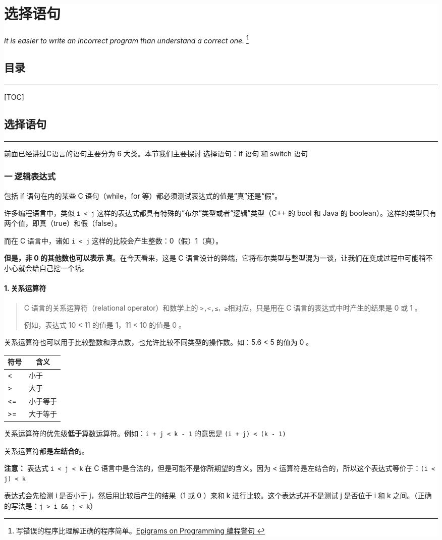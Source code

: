 

# 选择语句

*It is easier to write an incorrect program than understand a correct one.* [^1]



## 目录

***

[TOC]



## 选择语句

***

前面已经讲过C语言的语句主要分为 6 大类。本节我们主要探讨 选择语句：if 语句 和 switch 语句

### 一 逻辑表达式

包括 if 语句在内的某些 C 语句（while，for 等）都必须测试表达式的值是“真”还是“假”。

许多编程语言中，类似 `i < j` 这样的表达式都具有特殊的“布尔”类型或者“逻辑”类型（C++ 的 bool 和 Java 的 boolean）。这样的类型只有两个值，即真（true）和假（false）。

而在 C 语言中，诸如 `i < j` 这样的比较会产生整数：0（假）1（真）。

**但是，非 0 的其他数也可以表示 真**。在今天看来，这是 C 语言设计的弊端，它将布尔类型与整型混为一谈，让我们在变成过程中可能稍不小心就会给自己挖一个坑。

#### 1. 关系运算符

> C 语言的关系运算符（relational operator）和数学上的 `>,<,≤，≥`相对应，只是用在 C 语言的表达式中时产生的结果是 0 或 1 。
>
> 例如，表达式 10 < 11 的值是 1，11 < 10 的值是 0 。

关系运算符也可以用于比较整数和浮点数，也允许比较不同类型的操作数。如：5.6 < 5 的值为 0 。

| 符号 | 含义     |
| ---- | -------- |
| <    | 小于     |
| >    | 大于     |
| <=   | 小于等于 |
| \>=  | 大于等于 |

关系运算符的优先级**低于**算数运算符。例如：`i + j < k - 1` 的意思是 `(i + j) < (k - 1)` 

关系运算符都是**左结合**的。

**注意：** 表达式 `i < j < k` 在 C 语言中是合法的，但是可能不是你所期望的含义。因为 < 运算符是左结合的，所以这个表达式等价于：`(i < j) < k`

表达式会先检测 i 是否小于 j，然后用比较后产生的结果（1 或 0 ）来和 k 进行比较。这个表达式并不是测试 j 是否位于 i 和 k 之间。（正确的写法是：`j > i && j < k`）


[^1]: 写错误的程序比理解正确的程序简单。[Epigrams on Programming 编程警句 ](https://epigrams-on-programming.readthedocs.io/zh_CN/latest/epigrams.html)